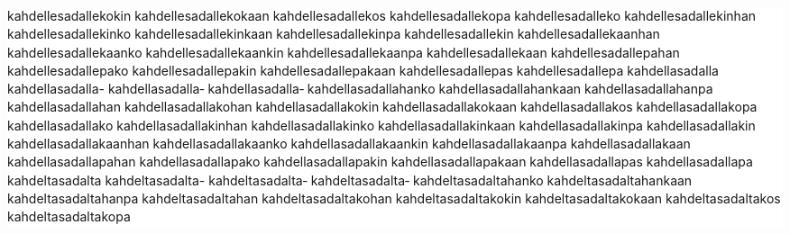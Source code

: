 kahdellesadallekokin
kahdellesadallekokaan
kahdellesadallekos
kahdellesadallekopa
kahdellesadalleko
kahdellesadallekinhan
kahdellesadallekinko
kahdellesadallekinkaan
kahdellesadallekinpa
kahdellesadallekin
kahdellesadallekaanhan
kahdellesadallekaanko
kahdellesadallekaankin
kahdellesadallekaanpa
kahdellesadallekaan
kahdellesadallepahan
kahdellesadallepako
kahdellesadallepakin
kahdellesadallepakaan
kahdellesadallepas
kahdellesadallepa
kahdellasadalla
kahdellasadalla-
kahdellasadalla‐
kahdellasadalla‑
kahdellasadallahanko
kahdellasadallahankaan
kahdellasadallahanpa
kahdellasadallahan
kahdellasadallakohan
kahdellasadallakokin
kahdellasadallakokaan
kahdellasadallakos
kahdellasadallakopa
kahdellasadallako
kahdellasadallakinhan
kahdellasadallakinko
kahdellasadallakinkaan
kahdellasadallakinpa
kahdellasadallakin
kahdellasadallakaanhan
kahdellasadallakaanko
kahdellasadallakaankin
kahdellasadallakaanpa
kahdellasadallakaan
kahdellasadallapahan
kahdellasadallapako
kahdellasadallapakin
kahdellasadallapakaan
kahdellasadallapas
kahdellasadallapa
kahdeltasadalta
kahdeltasadalta-
kahdeltasadalta‐
kahdeltasadalta‑
kahdeltasadaltahanko
kahdeltasadaltahankaan
kahdeltasadaltahanpa
kahdeltasadaltahan
kahdeltasadaltakohan
kahdeltasadaltakokin
kahdeltasadaltakokaan
kahdeltasadaltakos
kahdeltasadaltakopa